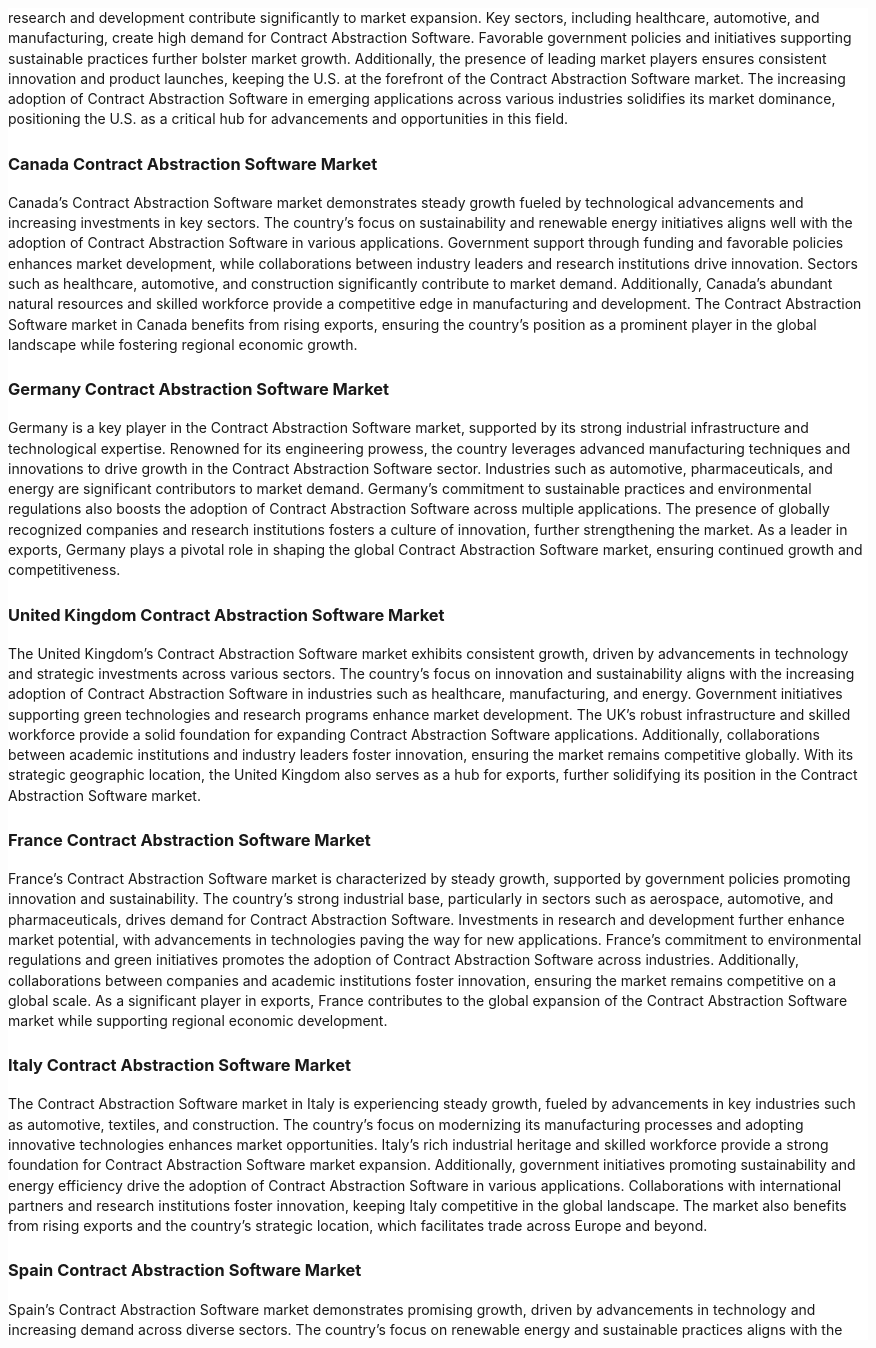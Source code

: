 research and development contribute significantly to market expansion. Key sectors, including healthcare, automotive, and manufacturing, create high demand for Contract Abstraction Software. Favorable government policies and initiatives supporting sustainable practices further bolster market growth. Additionally, the presence of leading market players ensures consistent innovation and product launches, keeping the U.S. at the forefront of the Contract Abstraction Software market. The increasing adoption of Contract Abstraction Software in emerging applications across various industries solidifies its market dominance, positioning the U.S. as a critical hub for advancements and opportunities in this field.</p><h3>Canada Contract Abstraction Software Market</h3><p>Canada&rsquo;s Contract Abstraction Software market demonstrates steady growth fueled by technological advancements and increasing investments in key sectors. The country&rsquo;s focus on sustainability and renewable energy initiatives aligns well with the adoption of Contract Abstraction Software in various applications. Government support through funding and favorable policies enhances market development, while collaborations between industry leaders and research institutions drive innovation. Sectors such as healthcare, automotive, and construction significantly contribute to market demand. Additionally, Canada&rsquo;s abundant natural resources and skilled workforce provide a competitive edge in manufacturing and development. The Contract Abstraction Software market in Canada benefits from rising exports, ensuring the country&rsquo;s position as a prominent player in the global landscape while fostering regional economic growth.</p><h3>Germany Contract Abstraction Software Market</h3><p>Germany is a key player in the Contract Abstraction Software market, supported by its strong industrial infrastructure and technological expertise. Renowned for its engineering prowess, the country leverages advanced manufacturing techniques and innovations to drive growth in the Contract Abstraction Software sector. Industries such as automotive, pharmaceuticals, and energy are significant contributors to market demand. Germany&rsquo;s commitment to sustainable practices and environmental regulations also boosts the adoption of Contract Abstraction Software across multiple applications. The presence of globally recognized companies and research institutions fosters a culture of innovation, further strengthening the market. As a leader in exports, Germany plays a pivotal role in shaping the global Contract Abstraction Software market, ensuring continued growth and competitiveness.</p><h3>United Kingdom Contract Abstraction Software Market</h3><p>The United Kingdom&rsquo;s Contract Abstraction Software market exhibits consistent growth, driven by advancements in technology and strategic investments across various sectors. The country&rsquo;s focus on innovation and sustainability aligns with the increasing adoption of Contract Abstraction Software in industries such as healthcare, manufacturing, and energy. Government initiatives supporting green technologies and research programs enhance market development. The UK&rsquo;s robust infrastructure and skilled workforce provide a solid foundation for expanding Contract Abstraction Software applications. Additionally, collaborations between academic institutions and industry leaders foster innovation, ensuring the market remains competitive globally. With its strategic geographic location, the United Kingdom also serves as a hub for exports, further solidifying its position in the Contract Abstraction Software market.</p><h3>France Contract Abstraction Software Market</h3><p>France&rsquo;s Contract Abstraction Software market is characterized by steady growth, supported by government policies promoting innovation and sustainability. The country&rsquo;s strong industrial base, particularly in sectors such as aerospace, automotive, and pharmaceuticals, drives demand for Contract Abstraction Software. Investments in research and development further enhance market potential, with advancements in technologies paving the way for new applications. France&rsquo;s commitment to environmental regulations and green initiatives promotes the adoption of Contract Abstraction Software across industries. Additionally, collaborations between companies and academic institutions foster innovation, ensuring the market remains competitive on a global scale. As a significant player in exports, France contributes to the global expansion of the Contract Abstraction Software market while supporting regional economic development.</p><h3>Italy Contract Abstraction Software Market</h3><p>The Contract Abstraction Software market in Italy is experiencing steady growth, fueled by advancements in key industries such as automotive, textiles, and construction. The country&rsquo;s focus on modernizing its manufacturing processes and adopting innovative technologies enhances market opportunities. Italy&rsquo;s rich industrial heritage and skilled workforce provide a strong foundation for Contract Abstraction Software market expansion. Additionally, government initiatives promoting sustainability and energy efficiency drive the adoption of Contract Abstraction Software in various applications. Collaborations with international partners and research institutions foster innovation, keeping Italy competitive in the global landscape. The market also benefits from rising exports and the country&rsquo;s strategic location, which facilitates trade across Europe and beyond.</p><h3>Spain Contract Abstraction Software Market</h3><p>Spain&rsquo;s Contract Abstraction Software market demonstrates promising growth, driven by advancements in technology and increasing demand across diverse sectors. The country&rsquo;s focus on renewable energy and sustainable practices aligns with the